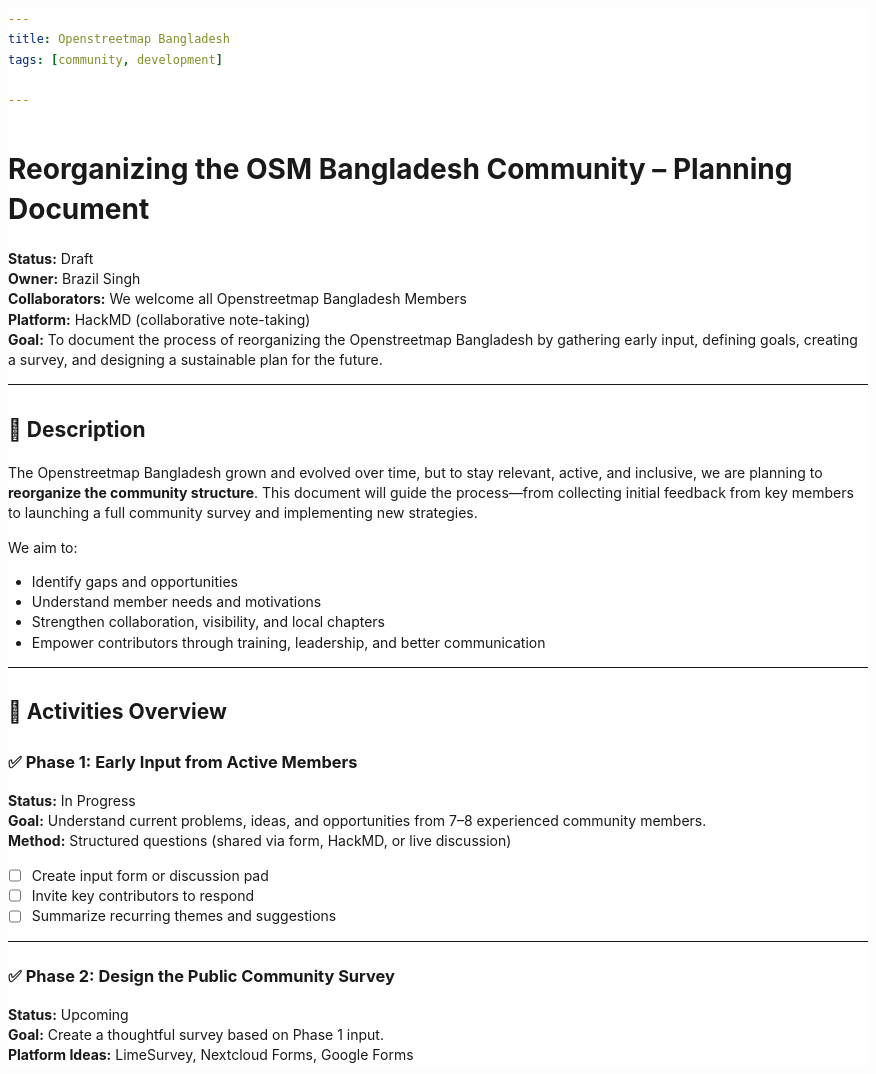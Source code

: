 ```yaml
---
title: Openstreetmap Bangladesh
tags: [community, development]

---
```


# Reorganizing the OSM Bangladesh Community – Planning Document

**Status:** Draft  
**Owner:** Brazil Singh  
**Collaborators:** We welcome all Openstreetmap Bangladesh Members  
**Platform:** HackMD (collaborative note-taking)  
**Goal:** To document the process of reorganizing the Openstreetmap Bangladesh by gathering early input, defining goals, creating a survey, and designing a sustainable plan for the future.

---

## 📝 Description

The Openstreetmap Bangladesh grown and evolved over time, but to stay relevant, active, and inclusive, we are planning to **reorganize the community structure**. This document will guide the process—from collecting initial feedback from key members to launching a full community survey and implementing new strategies.

We aim to:
- Identify gaps and opportunities
- Understand member needs and motivations
- Strengthen collaboration, visibility, and local chapters
- Empower contributors through training, leadership, and better communication

---

## 📌 Activities Overview

### ✅ Phase 1: Early Input from Active Members
**Status:** In Progress  
**Goal:** Understand current problems, ideas, and opportunities from 7–8 experienced community members.  
**Method:** Structured questions (shared via form, HackMD, or live discussion)

- [ ] Create input form or discussion pad
- [ ] Invite key contributors to respond
- [ ] Summarize recurring themes and suggestions

---

### ✅ Phase 2: Design the Public Community Survey
**Status:** Upcoming  
**Goal:** Create a thoughtful survey based on Phase 1 input.  
**Platform Ideas:** LimeSurvey, Nextcloud Forms, Google Forms
